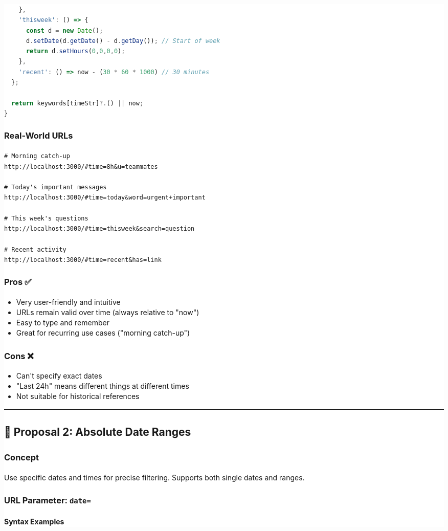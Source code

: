 ```javascript
    },
    'thisweek': () => {
      const d = new Date();
      d.setDate(d.getDate() - d.getDay()); // Start of week
      return d.setHours(0,0,0,0);
    },
    'recent': () => now - (30 * 60 * 1000) // 30 minutes
  };
  
  return keywords[timeStr]?.() || now;
}
```

### Real-World URLs
```
# Morning catch-up
http://localhost:3000/#time=8h&u=teammates

# Today's important messages
http://localhost:3000/#time=today&word=urgent+important

# This week's questions
http://localhost:3000/#time=thisweek&search=question

# Recent activity
http://localhost:3000/#time=recent&has=link
```

### Pros ✅
- Very user-friendly and intuitive
- URLs remain valid over time (always relative to "now")
- Easy to type and remember
- Great for recurring use cases ("morning catch-up")

### Cons ❌
- Can't specify exact dates
- "Last 24h" means different things at different times
- Not suitable for historical references

---

## 📆 Proposal 2: Absolute Date Ranges

### Concept
Use specific dates and times for precise filtering. Supports both single dates and ranges.

### URL Parameter: `date=`

#### Syntax Examples
